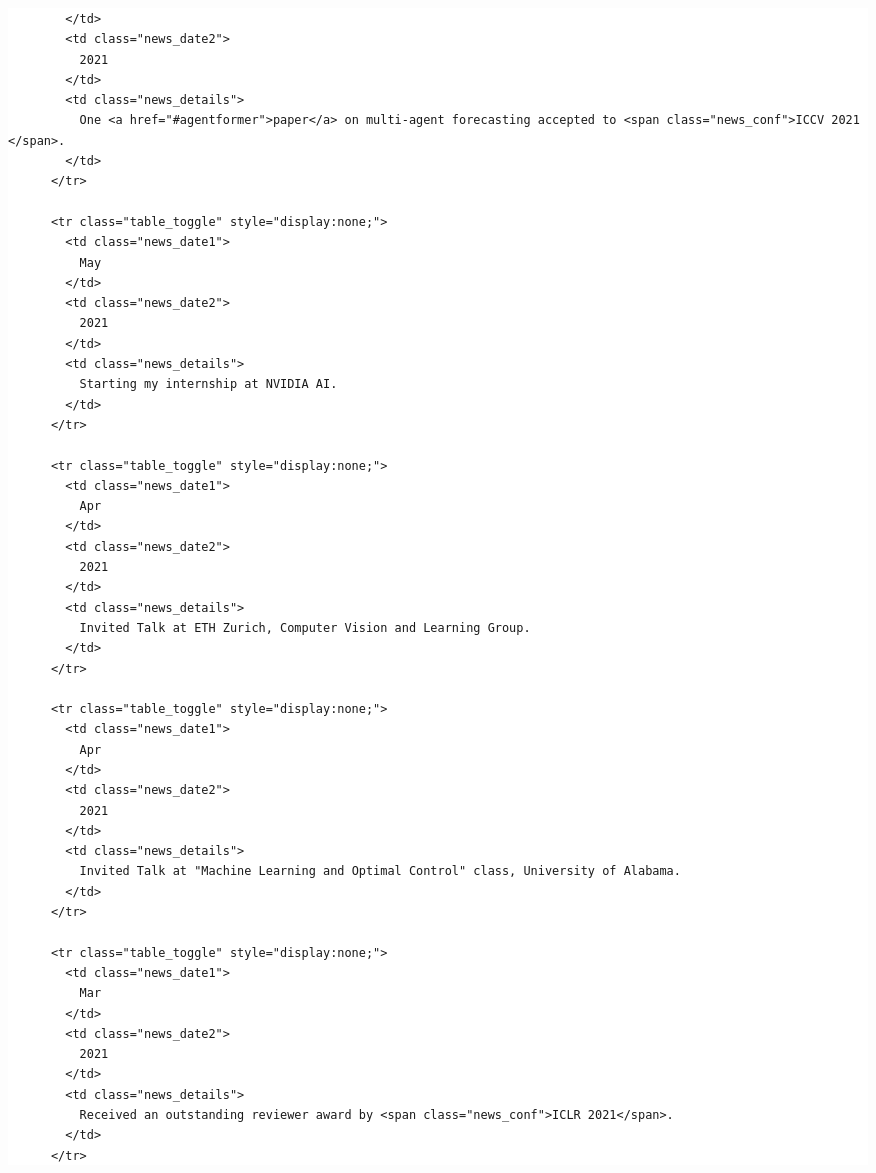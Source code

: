             </td>
            <td class="news_date2">
              2021
            </td>
            <td class="news_details">
              One <a href="#agentformer">paper</a> on multi-agent forecasting accepted to <span class="news_conf">ICCV 2021</span>.
            </td>
          </tr>

          <tr class="table_toggle" style="display:none;">
            <td class="news_date1">
              May
            </td>
            <td class="news_date2">
              2021
            </td>
            <td class="news_details">
              Starting my internship at NVIDIA AI.
            </td>
          </tr>

          <tr class="table_toggle" style="display:none;">
            <td class="news_date1">
              Apr
            </td>
            <td class="news_date2">
              2021
            </td>
            <td class="news_details">
              Invited Talk at ETH Zurich, Computer Vision and Learning Group.
            </td>
          </tr>

          <tr class="table_toggle" style="display:none;">
            <td class="news_date1">
              Apr
            </td>
            <td class="news_date2">
              2021
            </td>
            <td class="news_details">
              Invited Talk at "Machine Learning and Optimal Control" class, University of Alabama.
            </td>
          </tr>

          <tr class="table_toggle" style="display:none;">
            <td class="news_date1">
              Mar
            </td>
            <td class="news_date2">
              2021
            </td>
            <td class="news_details">
              Received an outstanding reviewer award by <span class="news_conf">ICLR 2021</span>.
            </td>
          </tr>
